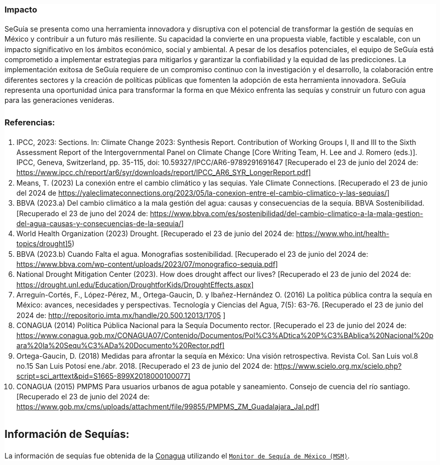 
### Impacto

SeGuía se presenta como una herramienta innovadora y disruptiva con el potencial de transformar la gestión de sequías en México y contribuir a un futuro más resiliente. Su capacidad la convierte en una propuesta viable, factible y escalable, con un impacto significativo en los ámbitos económico, social y ambiental.
A pesar de los desafíos potenciales, el equipo de SeGuía está comprometido a implementar estrategias para mitigarlos y garantizar la confiabilidad y la equidad de las predicciones.
La implementación exitosa de SeGuía requiere de un compromiso continuo con la investigación y el desarrollo, la colaboración entre diferentes sectores y la creación de políticas públicas que fomenten la adopción de esta herramienta innovadora. SeGuía representa una oportunidad única para transformar la forma en que México enfrenta las sequías y construir un futuro con agua para las generaciones venideras.

### Referencias:
1) IPCC, 2023: Sections. In: Climate Change 2023: Synthesis Report. Contribution of Working Groups I, II and III to the Sixth Assessment Report of the Intergovernmental Panel on Climate Change [Core Writing Team, H. Lee and J. Romero (eds.)]. IPCC, Geneva, Switzerland, pp. 35-115, doi: 10.59327/IPCC/AR6-9789291691647 [Recuperado el 23 de junio del 2024 de: https://www.ipcc.ch/report/ar6/syr/downloads/report/IPCC_AR6_SYR_LongerReport.pdf]
2) Means, T. (2023) La conexión entre el cambio climático y las sequias. Yale Climate Connections. [Recuperado el 23 de junio del 2024 de https://yaleclimateconnections.org/2023/05/la-conexion-entre-el-cambio-climatico-y-las-sequias/]
3) BBVA (2023.a) Del cambio climático a la mala gestión del agua: causas y consecuencias de la sequía. BBVA Sostenibilidad. [Recuperado el 23 de juno del 2024 de: https://www.bbva.com/es/sostenibilidad/del-cambio-climatico-a-la-mala-gestion-del-agua-causas-y-consecuencias-de-la-sequia/]
4) World Health Organization (2023) Drought. [Recuperado el 23 de junio del 2024 de: https://www.who.int/health-topics/drought]5)
5) BBVA (2023.b) Cuando Falta el agua. Monografias sostenibilidad. [Recuperado el 23 de junio del 2024 de: https://www.bbva.com/wp-content/uploads/2023/07/monografico-sequia.pdf]
6) National Drought Mitigation Center (2023). How does drought affect our lives? [Recuperado el 23 de junio del 2024 de: https://drought.unl.edu/Education/DroughtforKids/DroughtEffects.aspx]
7) Arreguín-Cortés, F., López-Pérez, M., Ortega-Gaucin, D. y Ibañez-Hernández O. (2016) La política pública contra la sequía en México: avances, necesidades y perspectivas. Tecnología y Ciencias del Agua, 7(5): 63-76. [Recuperado el 23 de junio del 2024 de: http://repositorio.imta.mx/handle/20.500.12013/1705 ]
8) CONAGUA (2014) Política Pública Nacional para la Sequía Documento rector. [Recuperado el 23 de junio del 2024 de: https://www.conagua.gob.mx/CONAGUA07/Contenido/Documentos/Pol%C3%ADtica%20P%C3%BAblica%20Nacional%20para%20la%20Sequ%C3%ADa%20Documento%20Rector.pdf]
9) Ortega-Gaucin, D. (2018) Medidas para afrontar la sequía en México: Una visión retrospectiva. Revista Col. San Luis vol.8 no.15 San Luis Potosí ene./abr. 2018. [Recuperado el 23 de junio del 2024 de: https://www.scielo.org.mx/scielo.php?script=sci_arttext&pid=S1665-899X2018000100077]
10) CONAGUA (2015) PMPMS Para usuarios urbanos de agua potable y saneamiento. Consejo de cuencia del río santiago. [Recuperado el 23 de junio del 2024 de: https://www.gob.mx/cms/uploads/attachment/file/99855/PMPMS_ZM_Guadalajara_Jal.pdf]

## Información de Sequías:

La información de sequías fue obtenida de la [Conagua](https://smn.conagua.gob.mx/es/climatologia/monitor-de-sequia/monitor-de-sequia-en-mexico)
utilizando el 
[`Monitor de Sequía de México (MSM)`](https://smn.conagua.gob.mx/es/climatologia/monitor-de-sequia/monitor-de-sequia-en-mexico). 
